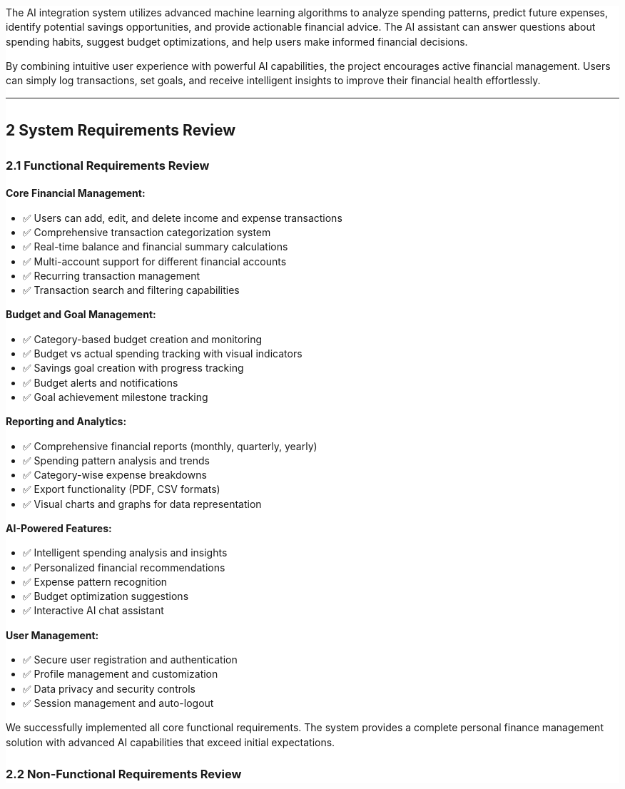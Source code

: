 The AI integration system utilizes advanced machine learning algorithms to analyze spending patterns, predict future expenses, identify potential savings opportunities, and provide actionable financial advice. The AI assistant can answer questions about spending habits, suggest budget optimizations, and help users make informed financial decisions.

By combining intuitive user experience with powerful AI capabilities, the project encourages active financial management. Users can simply log transactions, set goals, and receive intelligent insights to improve their financial health effortlessly.

---

## 2 System Requirements Review

### 2.1 Functional Requirements Review

**Core Financial Management:**
- ✅ Users can add, edit, and delete income and expense transactions
- ✅ Comprehensive transaction categorization system
- ✅ Real-time balance and financial summary calculations
- ✅ Multi-account support for different financial accounts
- ✅ Recurring transaction management
- ✅ Transaction search and filtering capabilities

**Budget and Goal Management:**
- ✅ Category-based budget creation and monitoring
- ✅ Budget vs actual spending tracking with visual indicators
- ✅ Savings goal creation with progress tracking
- ✅ Budget alerts and notifications
- ✅ Goal achievement milestone tracking

**Reporting and Analytics:**
- ✅ Comprehensive financial reports (monthly, quarterly, yearly)
- ✅ Spending pattern analysis and trends
- ✅ Category-wise expense breakdowns
- ✅ Export functionality (PDF, CSV formats)
- ✅ Visual charts and graphs for data representation

**AI-Powered Features:**
- ✅ Intelligent spending analysis and insights
- ✅ Personalized financial recommendations
- ✅ Expense pattern recognition
- ✅ Budget optimization suggestions
- ✅ Interactive AI chat assistant

**User Management:**
- ✅ Secure user registration and authentication
- ✅ Profile management and customization
- ✅ Data privacy and security controls
- ✅ Session management and auto-logout

We successfully implemented all core functional requirements. The system provides a complete personal finance management solution with advanced AI capabilities that exceed initial expectations.

### 2.2 Non-Functional Requirements Review
